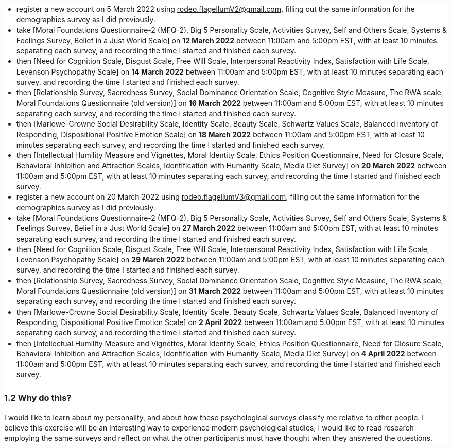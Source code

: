 - register a new account on 5 March 2022 using rodeo.flagellumV2@gmail.com, filling out the same information for the demographics survey as I did previously.
- take [Moral Foundations Questionnaire-2 (MFQ-2), Big 5 Personality Scale, Activities Survey, Self and Others Scale, Systems & Feelings Survey, Belief in a Just World Scale] on __12 March 2022__ between 11:00am and 5:00pm EST, with at least 10 minutes separating each survey, and recording the time I started and finished each survey.
- then [Need for Cognition Scale, Disgust Scale, Free Will Scale, Interpersonal Reactivity Index, Satisfaction with Life Scale, Levenson Psychopathy Scale] on __14 March 2022__ between 11:00am and 5:00pm EST, with at least 10 minutes separating each survey, and recording the time I started and finished each survey.
- then [Relationship Survey, Sacredness Survey, Social Dominance Orientation Scale, Cognitive Style Measure, The RWA scale, Moral Foundations Questionnaire (old version)] on __16 March 2022__ between 11:00am and 5:00pm EST, with at least 10 minutes separating each survey, and recording the time I started and finished each survey.
- then [Marlowe-Crowne Social Desirability Scale, Identity Scale, Beauty Scale, Schwartz Values Scale, Balanced Inventory of Responding, Dispositional Positive Emotion Scale] on __18 March 2022__ between 11:00am and 5:00pm EST, with at least 10 minutes separating each survey, and recording the time I started and finished each survey.
- then [Intellectual Humility Measure and Vignettes, Moral Identity Scale, Ethics Position Questionnaire, Need for Closure Scale, Behavioral Inhibition and Attraction Scales, Identification with Humanity Scale, Media Diet Survey] on __20 March 2022__ between 11:00am and 5:00pm EST, with at least 10 minutes separating each survey, and recording the time I started and finished each survey.
- register a new account on 20 March 2022 using rodeo.flagellumV3@gmail.com, filling out the same information for the demographics survey as I did previously.
- take [Moral Foundations Questionnaire-2 (MFQ-2), Big 5 Personality Scale, Activities Survey, Self and Others Scale, Systems & Feelings Survey, Belief in a Just World Scale] on __27 March 2022__ between 11:00am and 5:00pm EST, with at least 10 minutes separating each survey, and recording the time I started and finished each survey.
- then [Need for Cognition Scale, Disgust Scale, Free Will Scale, Interpersonal Reactivity Index, Satisfaction with Life Scale, Levenson Psychopathy Scale] on __29 March 2022__ between 11:00am and 5:00pm EST, with at least 10 minutes separating each survey, and recording the time I started and finished each survey.
- then [Relationship Survey, Sacredness Survey, Social Dominance Orientation Scale, Cognitive Style Measure, The RWA scale, Moral Foundations Questionnaire (old version)] on __31 March 2022__ between 11:00am and 5:00pm EST, with at least 10 minutes separating each survey, and recording the time I started and finished each survey.
- then [Marlowe-Crowne Social Desirability Scale, Identity Scale, Beauty Scale, Schwartz Values Scale, Balanced Inventory of Responding, Dispositional Positive Emotion Scale] on __2 April 2022__ between 11:00am and 5:00pm EST, with at least 10 minutes separating each survey, and recording the time I started and finished each survey.
- then [Intellectual Humility Measure and Vignettes, Moral Identity Scale, Ethics Position Questionnaire, Need for Closure Scale, Behavioral Inhibition and Attraction Scales, Identification with Humanity Scale, Media Diet Survey] on __4 April 2022__ between 11:00am and 5:00pm EST, with at least 10 minutes separating each survey, and recording the time I started and finished each survey.

### 1.2 Why do this?

I would like to learn about my personality, and about how these psychological surveys classify me relative to other people. I believe this exercise will be an interesting way to  experience modern psychological studies; I would like to read research employing the same surveys and reflect on what the other participants must have thought when they answered the questions.

